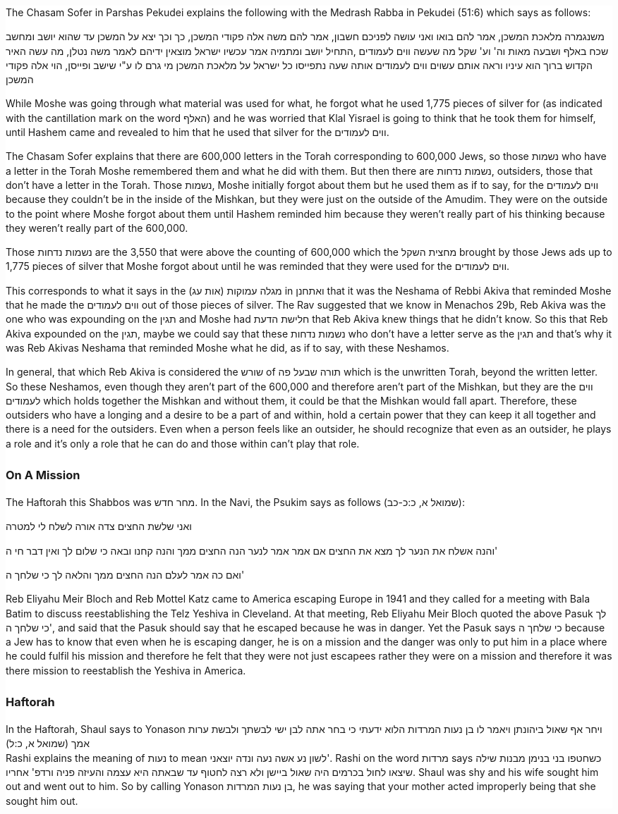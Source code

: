 The Chasam Sofer in Parshas Pekudei explains the following with the Medrash Rabba in Pekudei (51:6) which says as follows:

משנגמרה מלאכת המשכן, אמר להם בואו ואני עושה לפניכם חשבון, אמר להם משה אלה פקודי המשכן, כך וכך יצא על המשכן עד שהוא יושב ומחשב שכח באלף ושבעה מאות וה' וע' שקל מה שעשה ווים לעמודים ,התחיל יושב ומתמיה אמר עכשיו ישראל מוצאין ידיהם לאמר משה נטלן, מה עשה האיר הקדוש ברוך הוא עיניו וראה אותם עשוים ווים לעמודים אותה שעה נתפייסו כל ישראל על מלאכת המשכן מי גרם לו ע"י שישב ופייסן, הוי אלה פקודי המשכן

While Moshe was going through what material was used for what, he forgot what he used 1,775 pieces of silver for (as indicated with the cantillation mark on the word האלף) and he was worried that Klal Yisrael is going to think that he took them for himself, until Hashem came and revealed to him that he used that silver for the ווים לעמודים.

The Chasam Sofer explains that there are 600,000 letters in the Torah corresponding to 600,000 Jews, so those נשמות who have a letter in the Torah Moshe remembered them and what he did with them. But then there are נשמות נדחות, outsiders, those that don’t have a letter in the Torah. Those נשמות, Moshe initially forgot about them but he used them as if to say, for the ווים לעמודים because they couldn’t be in the inside of the Mishkan, but they were just on the outside of the Amudim. They were on the outside to the point where Moshe forgot about them until Hashem reminded him because they weren’t really part of his thinking because they weren’t really part of the 600,000.

Those נשמות נדחות are the 3,550 that were above the counting of 600,000 which the מחצית השקל brought by those Jews ads up to 1,775 pieces of silver that Moshe forgot about until he was reminded that they were used for the ווים לעמודים.

This corresponds to what it says in the (אות עג)  מגלה עמוקות in ואתחנן that it was the Neshama of Rebbi Akiva that reminded Moshe that he made the ווים לעמודים out of those pieces of silver.
The Rav suggested that we know in Menachos 29b, Reb Akiva was the one who was expounding on the תגין and Moshe had חלישת הדעת that Reb Akiva knew things that he didn’t know. So this that Reb Akiva expounded on the תגין, maybe we could say that these נשמות נדחות who don’t have a letter serve as the תגין and that’s why it was Reb Akivas Neshama that reminded Moshe what he did, as if to say, with these Neshamos.

In general, that which Reb Akiva is considered the שורש of תורה שבעל פה which is the unwritten Torah, beyond the written letter.
So these Neshamos, even though they aren’t part of the 600,000 and therefore aren’t part of the Mishkan, but they are the ווים לעמודים which holds together the Mishkan and without them, it could be that the Mishkan would fall apart. Therefore, these outsiders who have a longing and a desire to be a part of and within, hold a certain power that they can keep it all together and there is a need for the outsiders. Even when a person feels like an outsider, he should recognize that even as an outsider, he plays a role and it’s only a role that he can do and those within can’t play that role.
 ### On A Mission
The Haftorah this Shabbos was מחר חדש. In the Navi, the Psukim says as follows (שמואל א, כ:כ-כב):

ואני שלשת החצים צדה אורה לשלח לי למטרה

והנה אשלח את הנער לך מצא את החצים אם אמר אמר לנער הנה החצים ממך והנה קחנו ובאה כי שלום לך ואין דבר חי ה'

ואם כה אמר לעלם הנה החצים ממך והלאה לך כי שלחך ה'

Reb Eliyahu Meir Bloch and Reb Mottel Katz came to America escaping Europe in 1941 and they called for a meeting with Bala Batim to discuss reestablishing the Telz Yeshiva in Cleveland. At that meeting, Reb Eliyahu Meir Bloch quoted the above Pasuk לך כי שלחך ה', and said that the Pasuk should say that he escaped because he was in danger. Yet the Pasuk says כי שלחך ה because a Jew has to know that even when he is escaping danger, he is on a mission and the danger was only to put him in a place where he could fulfil his mission and therefore he felt that they were not just escapees rather they were on a mission and therefore it was there mission to reestablish the Yeshiva in America.
 ### Haftorah
In the Haftorah, Shaul says to Yonason ויחר אף שאול ביהונתן ויאמר לו בן נעות המרדות הלוא ידעתי כי בחר אתה לבן ישי לבשתך ולבשת ערות אמך (שמואל א, כ:ל)   
Rashi explains the meaning of נעות to mean לשון נע אשה נעה ונדה יוצאני'. Rashi on the word מרדות says כשחטפו בני בנימן מבנות שילה שיצאו לחול בכרמים היה שאול ביישן ולא רצה לחטוף עד שבאתה היא עצמה והעיזה פניה ורדפ' אחריו. Shaul was shy and his wife sought him out and went out to him. So by calling Yonason בן נעות המרדות, he was saying that your mother acted improperly being that she sought him out.
